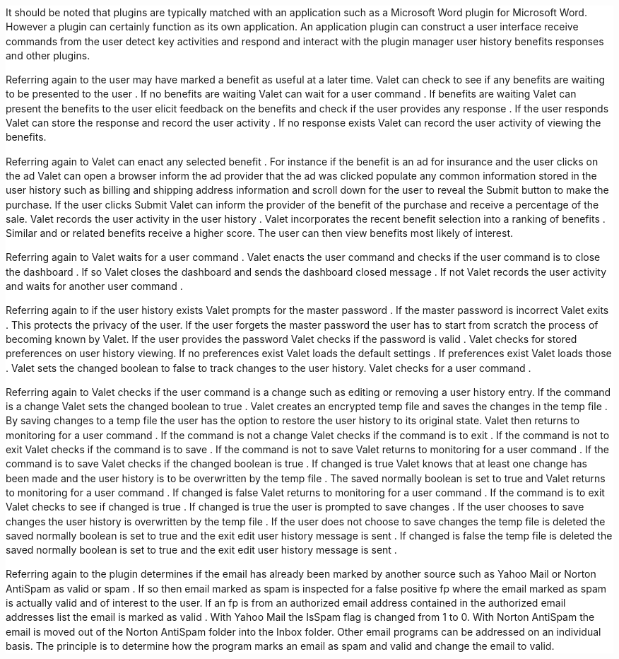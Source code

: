 It should be noted that plugins are typically matched with an application such as a Microsoft Word plugin for Microsoft Word. However a plugin can certainly function as its own application. An application plugin can construct a user interface receive commands from the user detect key activities and respond and interact with the plugin manager user history benefits responses and other plugins.

Referring again to the user may have marked a benefit as useful at a later time. Valet can check to see if any benefits are waiting to be presented to the user . If no benefits are waiting Valet can wait for a user command . If benefits are waiting Valet can present the benefits to the user elicit feedback on the benefits and check if the user provides any response . If the user responds Valet can store the response and record the user activity . If no response exists Valet can record the user activity of viewing the benefits.

Referring again to Valet can enact any selected benefit . For instance if the benefit is an ad for insurance and the user clicks on the ad Valet can open a browser inform the ad provider that the ad was clicked populate any common information stored in the user history such as billing and shipping address information and scroll down for the user to reveal the Submit button to make the purchase. If the user clicks Submit Valet can inform the provider of the benefit of the purchase and receive a percentage of the sale. Valet records the user activity in the user history . Valet incorporates the recent benefit selection into a ranking of benefits . Similar and or related benefits receive a higher score. The user can then view benefits most likely of interest.

Referring again to Valet waits for a user command . Valet enacts the user command and checks if the user command is to close the dashboard . If so Valet closes the dashboard and sends the dashboard closed message . If not Valet records the user activity and waits for another user command .

Referring again to if the user history exists Valet prompts for the master password . If the master password is incorrect Valet exits . This protects the privacy of the user. If the user forgets the master password the user has to start from scratch the process of becoming known by Valet. If the user provides the password Valet checks if the password is valid . Valet checks for stored preferences on user history viewing. If no preferences exist Valet loads the default settings . If preferences exist Valet loads those . Valet sets the changed boolean to false to track changes to the user history. Valet checks for a user command .

Referring again to Valet checks if the user command is a change such as editing or removing a user history entry. If the command is a change Valet sets the changed boolean to true . Valet creates an encrypted temp file and saves the changes in the temp file . By saving changes to a temp file the user has the option to restore the user history to its original state. Valet then returns to monitoring for a user command . If the command is not a change Valet checks if the command is to exit . If the command is not to exit Valet checks if the command is to save . If the command is not to save Valet returns to monitoring for a user command . If the command is to save Valet checks if the changed boolean is true . If changed is true Valet knows that at least one change has been made and the user history is to be overwritten by the temp file . The saved normally boolean is set to true and Valet returns to monitoring for a user command . If changed is false Valet returns to monitoring for a user command . If the command is to exit Valet checks to see if changed is true . If changed is true the user is prompted to save changes . If the user chooses to save changes the user history is overwritten by the temp file . If the user does not choose to save changes the temp file is deleted the saved normally boolean is set to true and the exit edit user history message is sent . If changed is false the temp file is deleted the saved normally boolean is set to true and the exit edit user history message is sent .

Referring again to the plugin determines if the email has already been marked by another source such as Yahoo Mail or Norton AntiSpam as valid or spam . If so then email marked as spam is inspected for a false positive fp where the email marked as spam is actually valid and of interest to the user. If an fp is from an authorized email address contained in the authorized email addresses list the email is marked as valid . With Yahoo Mail the IsSpam flag is changed from 1 to 0. With Norton AntiSpam the email is moved out of the Norton AntiSpam folder into the Inbox folder. Other email programs can be addressed on an individual basis. The principle is to determine how the program marks an email as spam and valid and change the email to valid.
